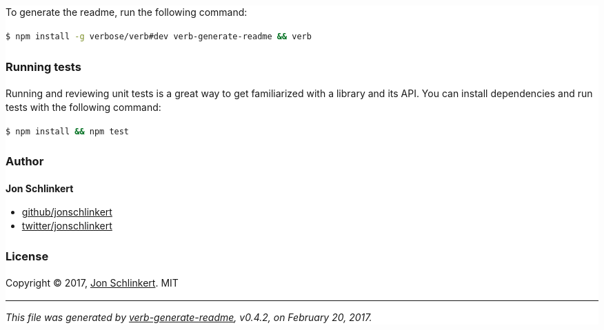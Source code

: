To generate the readme, run the following command:

```sh
$ npm install -g verbose/verb#dev verb-generate-readme && verb
```

### Running tests

Running and reviewing unit tests is a great way to get familiarized with a library and its API. You can install dependencies and run tests with the following command:

```sh
$ npm install && npm test
```

### Author

**Jon Schlinkert**

* [github/jonschlinkert](https://github.com/jonschlinkert)
* [twitter/jonschlinkert](https://twitter.com/jonschlinkert)

### License

Copyright © 2017, [Jon Schlinkert](https://github.com/jonschlinkert).
MIT

***

_This file was generated by [verb-generate-readme](https://github.com/verbose/verb-generate-readme), v0.4.2, on February 20, 2017._